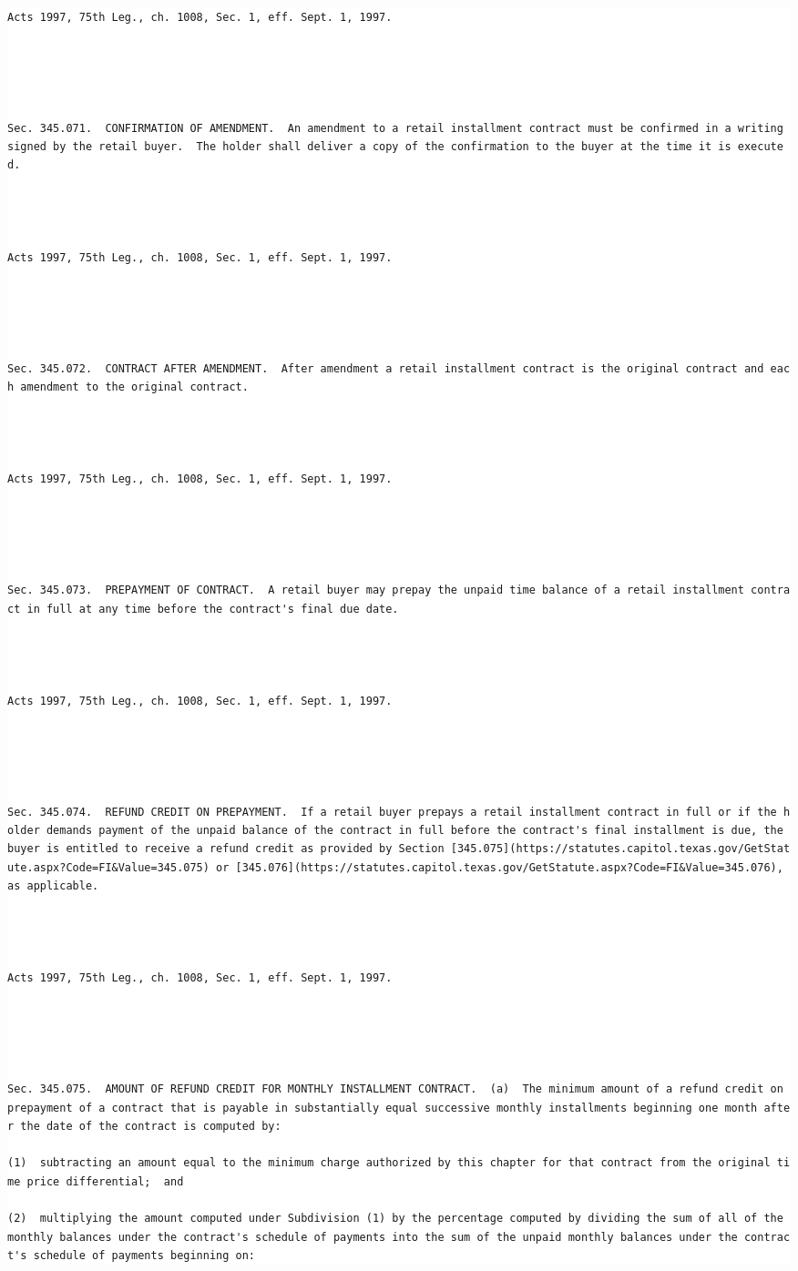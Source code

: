     
    
    
    Acts 1997, 75th Leg., ch. 1008, Sec. 1, eff. Sept. 1, 1997.
    
    
    
    
    
    Sec. 345.071.  CONFIRMATION OF AMENDMENT.  An amendment to a retail installment contract must be confirmed in a writing signed by the retail buyer.  The holder shall deliver a copy of the confirmation to the buyer at the time it is executed.
    
    
    
    
    Acts 1997, 75th Leg., ch. 1008, Sec. 1, eff. Sept. 1, 1997.
    
    
    
    
    
    Sec. 345.072.  CONTRACT AFTER AMENDMENT.  After amendment a retail installment contract is the original contract and each amendment to the original contract.
    
    
    
    
    Acts 1997, 75th Leg., ch. 1008, Sec. 1, eff. Sept. 1, 1997.
    
    
    
    
    
    Sec. 345.073.  PREPAYMENT OF CONTRACT.  A retail buyer may prepay the unpaid time balance of a retail installment contract in full at any time before the contract's final due date.
    
    
    
    
    Acts 1997, 75th Leg., ch. 1008, Sec. 1, eff. Sept. 1, 1997.
    
    
    
    
    
    Sec. 345.074.  REFUND CREDIT ON PREPAYMENT.  If a retail buyer prepays a retail installment contract in full or if the holder demands payment of the unpaid balance of the contract in full before the contract's final installment is due, the buyer is entitled to receive a refund credit as provided by Section [345.075](https://statutes.capitol.texas.gov/GetStatute.aspx?Code=FI&Value=345.075) or [345.076](https://statutes.capitol.texas.gov/GetStatute.aspx?Code=FI&Value=345.076), as applicable.
    
    
    
    
    Acts 1997, 75th Leg., ch. 1008, Sec. 1, eff. Sept. 1, 1997.
    
    
    
    
    
    Sec. 345.075.  AMOUNT OF REFUND CREDIT FOR MONTHLY INSTALLMENT CONTRACT.  (a)  The minimum amount of a refund credit on prepayment of a contract that is payable in substantially equal successive monthly installments beginning one month after the date of the contract is computed by:
    
    (1)  subtracting an amount equal to the minimum charge authorized by this chapter for that contract from the original time price differential;  and
    
    (2)  multiplying the amount computed under Subdivision (1) by the percentage computed by dividing the sum of all of the monthly balances under the contract's schedule of payments into the sum of the unpaid monthly balances under the contract's schedule of payments beginning on:
    